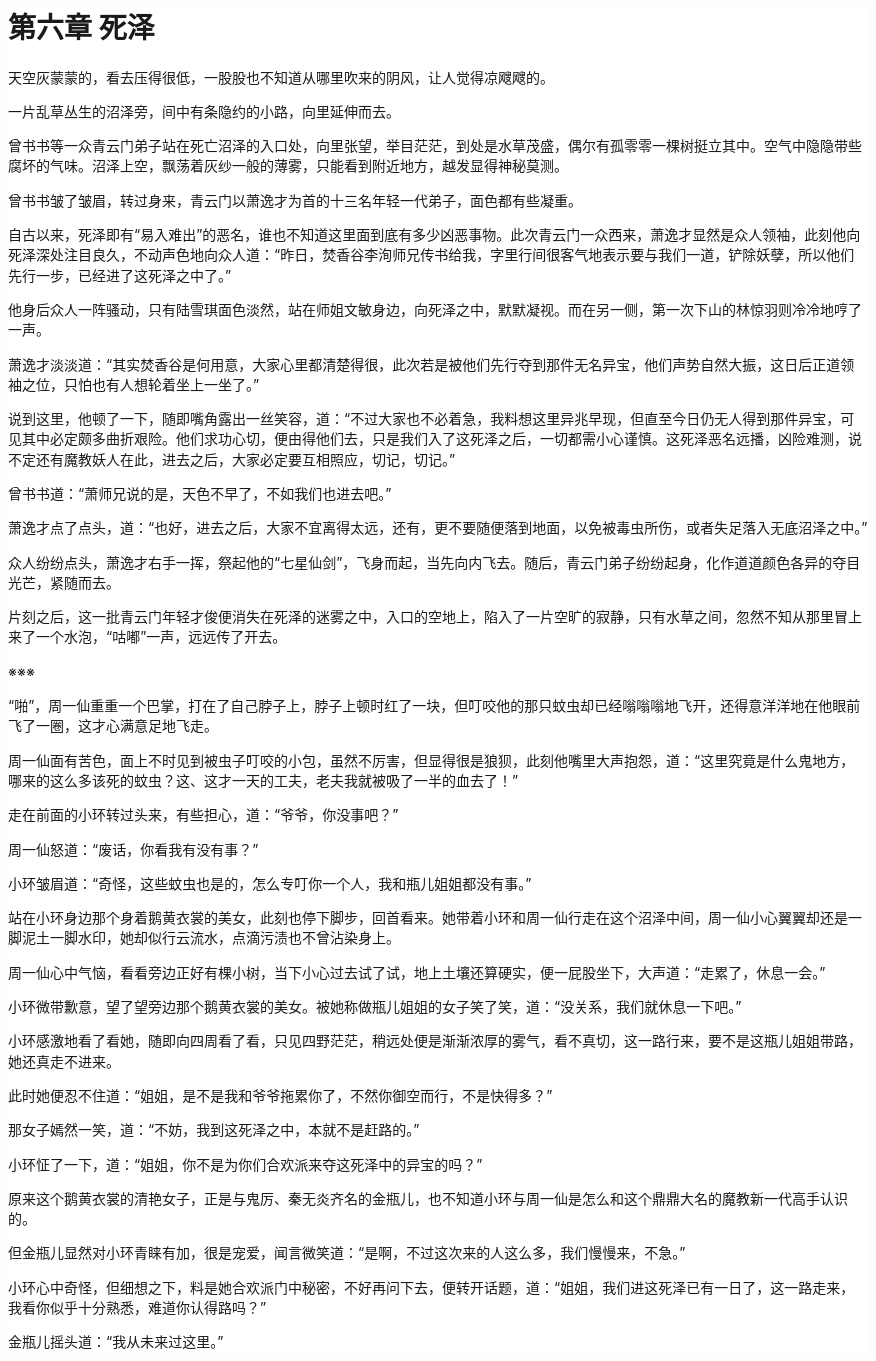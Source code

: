 # 第六章 死泽


天空灰蒙蒙的，看去压得很低，一股股也不知道从哪里吹来的阴风，让人觉得凉飕飕的。

一片乱草丛生的沼泽旁，间中有条隐约的小路，向里延伸而去。

曾书书等一众青云门弟子站在死亡沼泽的入口处，向里张望，举目茫茫，到处是水草茂盛，偶尔有孤零零一棵树挺立其中。空气中隐隐带些腐坏的气味。沼泽上空，飘荡着灰纱一般的薄雾，只能看到附近地方，越发显得神秘莫测。

曾书书皱了皱眉，转过身来，青云门以萧逸才为首的十三名年轻一代弟子，面色都有些凝重。

自古以来，死泽即有“易入难出”的恶名，谁也不知道这里面到底有多少凶恶事物。此次青云门一众西来，萧逸才显然是众人领袖，此刻他向死泽深处注目良久，不动声色地向众人道：“昨日，焚香谷李洵师兄传书给我，字里行间很客气地表示要与我们一道，铲除妖孽，所以他们先行一步，已经进了这死泽之中了。”

他身后众人一阵骚动，只有陆雪琪面色淡然，站在师姐文敏身边，向死泽之中，默默凝视。而在另一侧，第一次下山的林惊羽则冷冷地哼了一声。

萧逸才淡淡道：“其实焚香谷是何用意，大家心里都清楚得很，此次若是被他们先行夺到那件无名异宝，他们声势自然大振，这日后正道领袖之位，只怕也有人想轮着坐上一坐了。”

说到这里，他顿了一下，随即嘴角露出一丝笑容，道：“不过大家也不必着急，我料想这里异兆早现，但直至今日仍无人得到那件异宝，可见其中必定颇多曲折艰险。他们求功心切，便由得他们去，只是我们入了这死泽之后，一切都需小心谨慎。这死泽恶名远播，凶险难测，说不定还有魔教妖人在此，进去之后，大家必定要互相照应，切记，切记。”

曾书书道：“萧师兄说的是，天色不早了，不如我们也进去吧。”

萧逸才点了点头，道：“也好，进去之后，大家不宜离得太远，还有，更不要随便落到地面，以免被毒虫所伤，或者失足落入无底沼泽之中。”

众人纷纷点头，萧逸才右手一挥，祭起他的“七星仙剑”，飞身而起，当先向内飞去。随后，青云门弟子纷纷起身，化作道道颜色各异的夺目光芒，紧随而去。

片刻之后，这一批青云门年轻才俊便消失在死泽的迷雾之中，入口的空地上，陷入了一片空旷的寂静，只有水草之间，忽然不知从那里冒上来了一个水泡，“咕嘟”一声，远远传了开去。

※※※

“啪”，周一仙重重一个巴掌，打在了自己脖子上，脖子上顿时红了一块，但叮咬他的那只蚊虫却已经嗡嗡嗡地飞开，还得意洋洋地在他眼前飞了一圈，这才心满意足地飞走。

周一仙面有苦色，面上不时见到被虫子叮咬的小包，虽然不厉害，但显得很是狼狈，此刻他嘴里大声抱怨，道：“这里究竟是什么鬼地方，哪来的这么多该死的蚊虫？这、这才一天的工夫，老夫我就被吸了一半的血去了！”

走在前面的小环转过头来，有些担心，道：“爷爷，你没事吧？”

周一仙怒道：“废话，你看我有没有事？”

小环皱眉道：“奇怪，这些蚊虫也是的，怎么专叮你一个人，我和瓶儿姐姐都没有事。”

站在小环身边那个身着鹅黄衣裳的美女，此刻也停下脚步，回首看来。她带着小环和周一仙行走在这个沼泽中间，周一仙小心翼翼却还是一脚泥土一脚水印，她却似行云流水，点滴污渍也不曾沾染身上。

周一仙心中气恼，看看旁边正好有棵小树，当下小心过去试了试，地上土壤还算硬实，便一屁股坐下，大声道：“走累了，休息一会。”

小环微带歉意，望了望旁边那个鹅黄衣裳的美女。被她称做瓶儿姐姐的女子笑了笑，道：“没关系，我们就休息一下吧。”

小环感激地看了看她，随即向四周看了看，只见四野茫茫，稍远处便是渐渐浓厚的雾气，看不真切，这一路行来，要不是这瓶儿姐姐带路，她还真走不进来。

此时她便忍不住道：“姐姐，是不是我和爷爷拖累你了，不然你御空而行，不是快得多？”

那女子嫣然一笑，道：“不妨，我到这死泽之中，本就不是赶路的。”

小环怔了一下，道：“姐姐，你不是为你们合欢派来夺这死泽中的异宝的吗？”

原来这个鹅黄衣裳的清艳女子，正是与鬼厉、秦无炎齐名的金瓶儿，也不知道小环与周一仙是怎么和这个鼎鼎大名的魔教新一代高手认识的。

但金瓶儿显然对小环青睐有加，很是宠爱，闻言微笑道：“是啊，不过这次来的人这么多，我们慢慢来，不急。”

小环心中奇怪，但细想之下，料是她合欢派门中秘密，不好再问下去，便转开话题，道：“姐姐，我们进这死泽已有一日了，这一路走来，我看你似乎十分熟悉，难道你认得路吗？”

金瓶儿摇头道：“我从未来过这里。”
